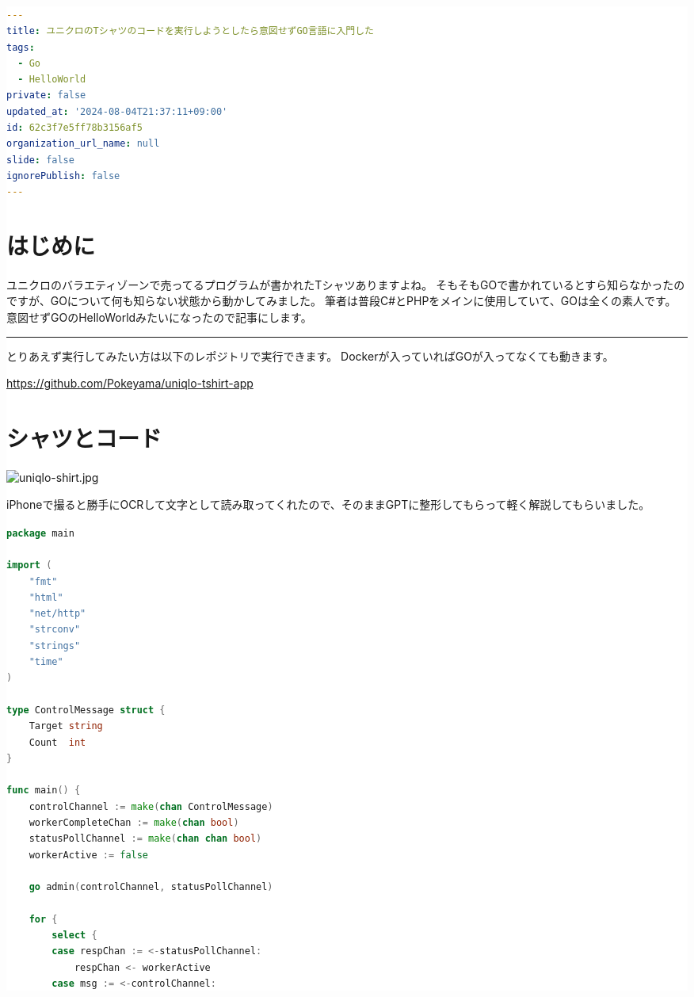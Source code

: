 ```yaml
---
title: ユニクロのTシャツのコードを実行しようとしたら意図せずGO言語に入門した
tags:
  - Go
  - HelloWorld
private: false
updated_at: '2024-08-04T21:37:11+09:00'
id: 62c3f7e5ff78b3156af5
organization_url_name: null
slide: false
ignorePublish: false
---
```

# はじめに
ユニクロのバラエティゾーンで売ってるプログラムが書かれたTシャツありますよね。
そもそもGOで書かれているとすら知らなかったのですが、GOについて何も知らない状態から動かしてみました。
筆者は普段C#とPHPをメインに使用していて、GOは全くの素人です。
意図せずGOのHelloWorldみたいになったので記事にします。

--- 

とりあえず実行してみたい方は以下のレポジトリで実行できます。
Dockerが入っていればGOが入ってなくても動きます。

https://github.com/Pokeyama/uniqlo-tshirt-app

# シャツとコード
<img width="300" alt="uniqlo-shirt.jpg" src="https://qiita-image-store.s3.ap-northeast-1.amazonaws.com/0/855584/5bb3f1e8-9f58-6866-af22-aa2e4aa33ca4.jpeg">

iPhoneで撮ると勝手にOCRして文字として読み取ってくれたので、そのままGPTに整形してもらって軽く解説してもらいました。

```Go
package main

import (
	"fmt"
	"html"
	"net/http"
	"strconv"
	"strings"
	"time"
)

type ControlMessage struct {
	Target string
	Count  int
}

func main() {
	controlChannel := make(chan ControlMessage)
	workerCompleteChan := make(chan bool)
	statusPollChannel := make(chan chan bool)
	workerActive := false

	go admin(controlChannel, statusPollChannel)

	for {
		select {
		case respChan := <-statusPollChannel:
			respChan <- workerActive
		case msg := <-controlChannel:
```